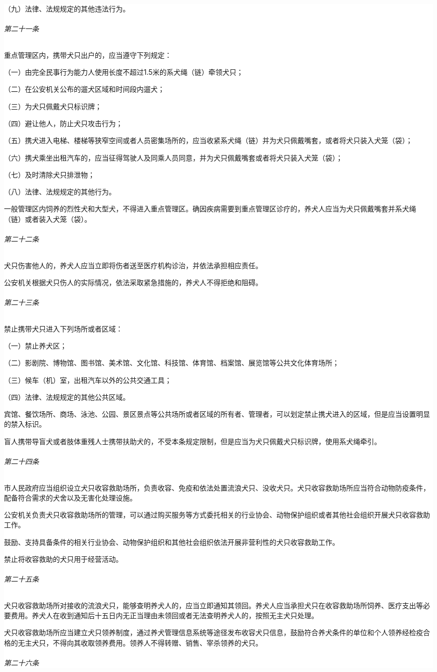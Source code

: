 （九）法律、法规规定的其他违法行为。

###### 第二十一条

重点管理区内，携带犬只出户的，应当遵守下列规定：

（一）由完全民事行为能力人使用长度不超过1.5米的系犬绳（链）牵领犬只；

（二）在公安机关公布的遛犬区域和时间段内遛犬；

（三）为犬只佩戴犬只标识牌；

（四）避让他人，防止犬只攻击行为；

（五）携犬进入电梯、楼梯等狭窄空间或者人员密集场所的，应当收紧系犬绳（链）并为犬只佩戴嘴套，或者将犬只装入犬笼（袋）；

（六）携犬乘坐出租汽车的，应当征得驾驶人及同乘人员同意，并为犬只佩戴嘴套或者将犬只装入犬笼（袋）；

（七）及时清除犬只排泄物；

（八）法律、法规规定的其他行为。

一般管理区内饲养的烈性犬和大型犬，不得进入重点管理区。确因疾病需要到重点管理区诊疗的，养犬人应当为犬只佩戴嘴套并系犬绳（链）或者装入犬笼（袋）。

###### 第二十二条

犬只伤害他人的，养犬人应当立即将伤者送至医疗机构诊治，并依法承担相应责任。

公安机关根据犬只伤人的实际情况，依法采取紧急措施的，养犬人不得拒绝和阻碍。

###### 第二十三条

禁止携带犬只进入下列场所或者区域：

（一）禁止养犬区；

（二）影剧院、博物馆、图书馆、美术馆、文化馆、科技馆、体育馆、档案馆、展览馆等公共文化体育场所；

（三）候车（机）室，出租汽车以外的公共交通工具；

（四）法律、法规规定的其他公共区域。

宾馆、餐饮场所、商场、泳池、公园、景区景点等公共场所或者区域的所有者、管理者，可以划定禁止携犬进入的区域，但是应当设置明显的禁入标识。

盲人携带导盲犬或者肢体重残人士携带扶助犬的，不受本条规定限制，但是应当为犬只佩戴犬只标识牌，使用系犬绳牵引。

###### 第二十四条

市人民政府应当组织设立犬只收容救助场所，负责收容、免疫和依法处置流浪犬只、没收犬只。犬只收容救助场所应当符合动物防疫条件，配备符合需求的犬舍以及无害化处理设施。

公安机关负责犬只收容救助场所的管理，可以通过购买服务等方式委托相关的行业协会、动物保护组织或者其他社会组织开展犬只收容救助工作。

鼓励、支持具备条件的相关行业协会、动物保护组织和其他社会组织依法开展非营利性的犬只收容救助工作。

禁止将收容救助的犬只用于经营活动。

###### 第二十五条

犬只收容救助场所对接收的流浪犬只，能够查明养犬人的，应当立即通知其领回。养犬人应当承担犬只在收容救助场所饲养、医疗支出等必要费用。养犬人在收到通知后十五日内无正当理由未领回或者无法查明养犬人的，按照无主犬只处理。

犬只收容救助场所应当建立犬只领养制度，通过养犬管理信息系统等途径发布收容犬只信息，鼓励符合养犬条件的单位和个人领养经检疫合格的无主犬只，不得向其收取领养费用。领养人不得转赠、销售、宰杀领养的犬只。

###### 第二十六条
